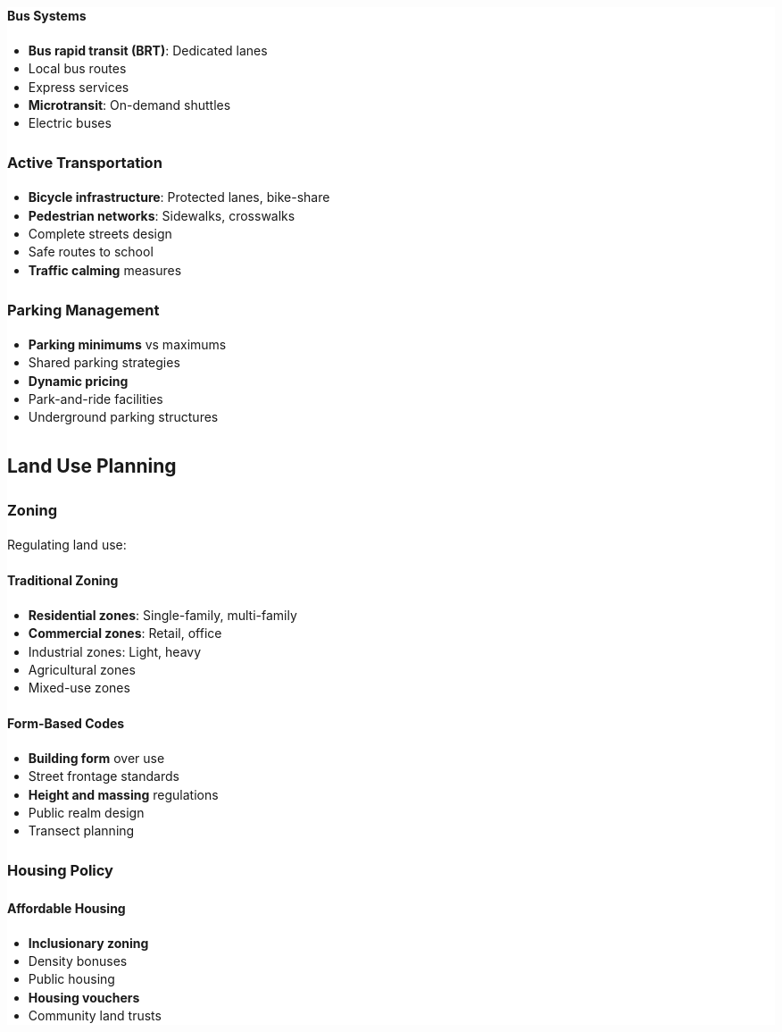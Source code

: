 #### Bus Systems

- **Bus rapid transit (BRT)**: Dedicated lanes
- Local bus routes
- Express services
- **Microtransit**: On-demand shuttles
- Electric buses

### Active Transportation

- **Bicycle infrastructure**: Protected lanes, bike-share
- **Pedestrian networks**: Sidewalks, crosswalks
- Complete streets design
- Safe routes to school
- **Traffic calming** measures

### Parking Management

- **Parking minimums** vs maximums
- Shared parking strategies
- **Dynamic pricing**
- Park-and-ride facilities
- Underground parking structures

## Land Use Planning

### Zoning

Regulating land use:

#### Traditional Zoning

- **Residential zones**: Single-family, multi-family
- **Commercial zones**: Retail, office
- Industrial zones: Light, heavy
- Agricultural zones
- Mixed-use zones

#### Form-Based Codes

- **Building form** over use
- Street frontage standards
- **Height and massing** regulations
- Public realm design
- Transect planning

### Housing Policy

#### Affordable Housing

- **Inclusionary zoning**
- Density bonuses
- Public housing
- **Housing vouchers**
- Community land trusts
